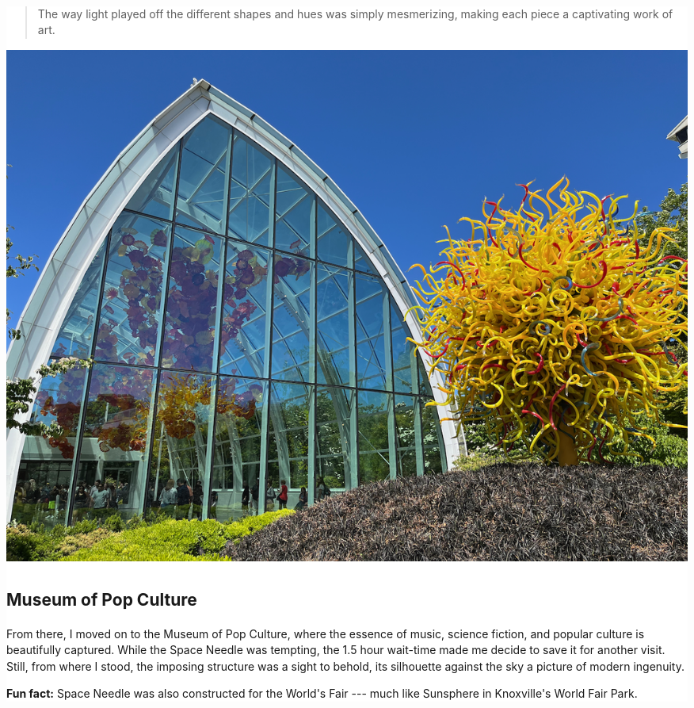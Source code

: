> The way light played off the different shapes and hues was simply mesmerizing, making each piece a captivating work of art.

![](images/IMG_8629.png)

## Museum of Pop Culture

From there, I moved on to the Museum of Pop Culture, where the essence of music, science fiction, and popular culture is beautifully captured. While the Space Needle was tempting, the 1.5 hour wait-time made me decide to save it for another visit. Still, from where I stood, the imposing structure was a sight to behold, its silhouette against the sky a picture of modern ingenuity.

**Fun fact:** Space Needle was also constructed for the World's Fair --- much like Sunsphere in Knoxville's World Fair Park.
